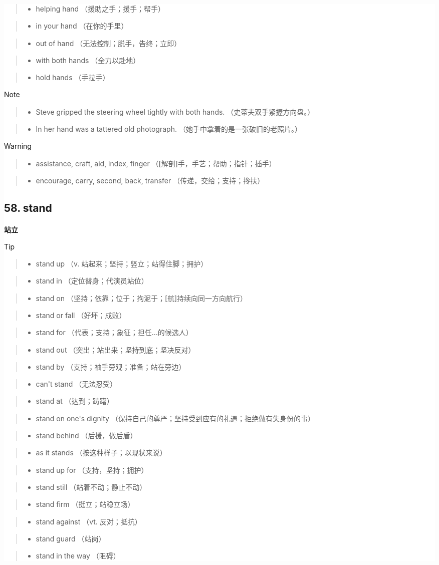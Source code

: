 > - helping hand （援助之手；援手；帮手）

> - in your hand （在你的手里）

> - out of hand （无法控制；脱手，告终；立即）

> - with both hands （全力以赴地）

> - hold hands （手拉手）

> [!NOTE]

> - Steve gripped the steering wheel tightly with both hands. （史蒂夫双手紧握方向盘。）

> - In her hand was a tattered old photograph. （她手中拿着的是一张破旧的老照片。）

> [!WARNING]

> - assistance, craft, aid, index, finger （[解剖]手，手艺；帮助；指针；插手）

> - encourage, carry, second, back, transfer （传递，交给；支持；搀扶）

## 58. stand

**站立**

> [!TIP]

> - stand up （v. 站起来；坚持；竖立；站得住脚；拥护）

> - stand in （定位替身；代演员站位）

> - stand on （坚持；依靠；位于；拘泥于；[航]持续向同一方向航行）

> - stand or fall （好坏；成败）

> - stand for （代表；支持；象征；担任…的候选人）

> - stand out （突出；站出来；坚持到底；坚决反对）

> - stand by （支持；袖手旁观；准备；站在旁边）

> - can't stand （无法忍受）

> - stand at （达到；踌躇）

> - stand on one's dignity （保持自己的尊严；坚持受到应有的礼遇；拒绝做有失身份的事）

> - stand behind （后援，做后盾）

> - as it stands （按这种样子；以现状来说）

> - stand up for （支持，坚持；拥护）

> - stand still （站着不动；静止不动）

> - stand firm （挺立；站稳立场）

> - stand against （vt. 反对；抵抗）

> - stand guard （站岗）

> - stand in the way （阻碍）
